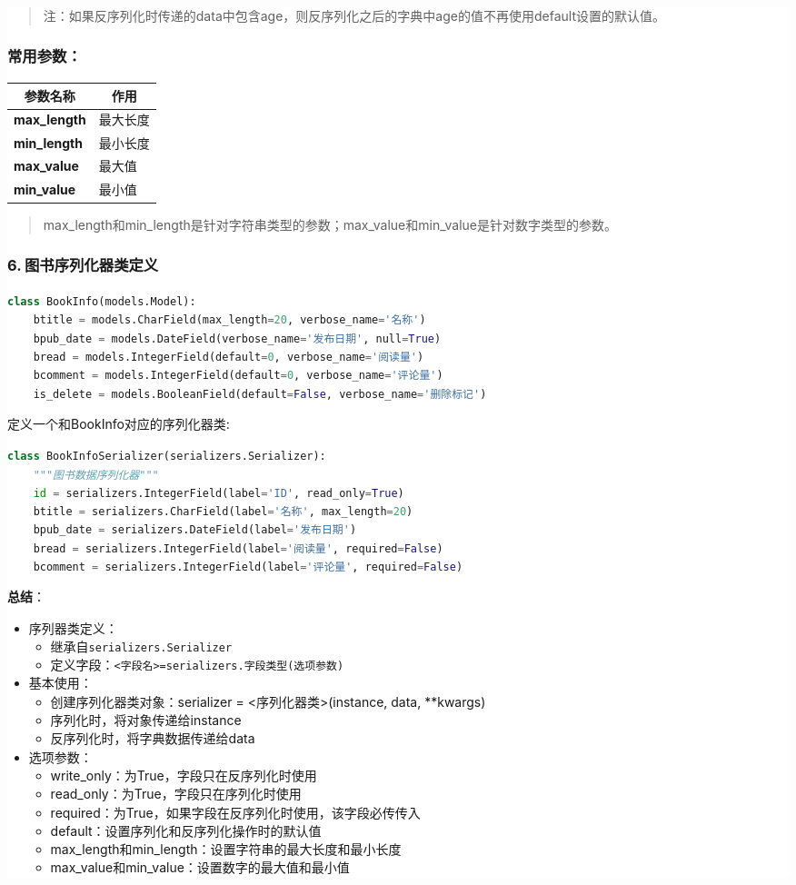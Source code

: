 > 注：如果反序列化时传递的data中包含age，则反序列化之后的字典中age的值不再使用default设置的默认值。

### **常用参数**：

| 参数名称       | 作用     |
| -------------- | -------- |
| **max_length** | 最大长度 |
| **min_length** | 最小长度 |
| **max_value**  | 最大值   |
| **min_value**  | 最小值   |

> max_length和min_length是针对字符串类型的参数；max_value和min_value是针对数字类型的参数。





### 6. 图书序列化器类定义

```python
class BookInfo(models.Model):
    btitle = models.CharField(max_length=20, verbose_name='名称')
    bpub_date = models.DateField(verbose_name='发布日期', null=True)
    bread = models.IntegerField(default=0, verbose_name='阅读量')
    bcomment = models.IntegerField(default=0, verbose_name='评论量')
    is_delete = models.BooleanField(default=False, verbose_name='删除标记')
```

定义一个和BookInfo对应的序列化器类:

```python
class BookInfoSerializer(serializers.Serializer):
    """图书数据序列化器"""
    id = serializers.IntegerField(label='ID', read_only=True)
    btitle = serializers.CharField(label='名称', max_length=20)
    bpub_date = serializers.DateField(label='发布日期')
    bread = serializers.IntegerField(label='阅读量', required=False)
    bcomment = serializers.IntegerField(label='评论量', required=False)
```

**总结**：

- 序列器类定义：
  - 继承自`serializers.Serializer`
  - 定义字段：`<字段名>=serializers.字段类型(选项参数)`
- 基本使用：
  - 创建序列化器类对象：serializer = <序列化器类>(instance, data, **kwargs)
  - 序列化时，将对象传递给instance
  - 反序列化时，将字典数据传递给data
- 选项参数：
  - write_only：为True，字段只在反序列化时使用
  - read_only：为True，字段只在序列化时使用
  - required：为True，如果字段在反序列化时使用，该字段必传传入
  - default：设置序列化和反序列化操作时的默认值
  - max_length和min_length：设置字符串的最大长度和最小长度
  - max_value和min_value：设置数字的最大值和最小值
